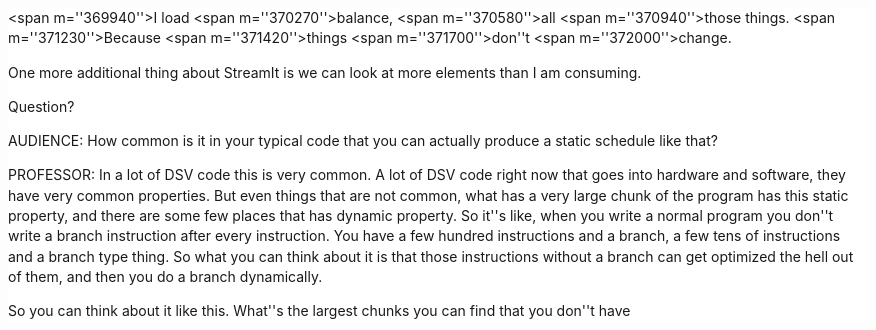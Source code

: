   <span m=''369940''>I load</span> <span m=''370270''>balance,</span> <span m=''370580''>all</span>
  <span m=''370940''>those things.</span> <span m=''371230''>Because</span> <span
  m=''371420''>things</span> <span m=''371700''>don''t</span> <span m=''372000''>change.</span>
  </p><p><span m=''373660''>One</span> <span m=''374050''>more</span> <span m=''374170''>additional</span>
  <span m=''374600''>thing</span> <span m=''374800''>about</span> <span m=''375130''>StreamIt</span>
  <span m=''375730''>is</span> <span m=''376740''>we</span> <span m=''376940''>can</span>
  <span m=''377510''>look at</span> <span m=''377830''>more elements</span> <span
  m=''378530''>than</span> <span m=''378770''>I</span> <span m=''378840''>am</span>
  <span m=''379010''>consuming.</span> </p><p><span m=''380290''>Question?</span>
  </p><p><span m=''381100''>AUDIENCE: How common</span> <span m=''381546''>is</span>
  <span m=''381993''>it</span> <span m=''383090''>in</span> <span m=''383360''>your</span>
  <span m=''384250''>typical</span> <span m=''384410''>code</span> <span m=''385160''>that
  you</span> <span m=''385420''>can</span> <span m=''385500''>actually</span> <span
  m=''386005''>produce a</span> <span m=''386510''>static</span> <span m=''386982''>schedule</span>
  <span m=''387455''>like</span> <span m=''387927''>that?</span> </p><p><span m=''388400''>PROFESSOR:
  In a</span> <span m=''388600''>lot of</span> <span m=''389230''>DSV</span> <span
  m=''389670''>code</span> <span m=''391480''>this is</span> <span m=''391720''>very</span>
  <span m=''391950''>common.</span> <span m=''393880''>A lot of</span> <span m=''394080''>DSV</span>
  <span m=''394430''>code</span> <span m=''394940''>right now</span> <span m=''395490''>that</span>
  <span m=''395600''>goes</span> <span m=''396100''>into</span> <span m=''396480''>hardware</span>
  <span m=''398120''>and</span> <span m=''398670''>software,</span> <span m=''399450''>they</span>
  <span m=''399550''>have</span> <span m=''399740''>very</span> <span m=''400050''>common</span>
  <span m=''400380''>properties.</span> <span m=''401230''>But</span> <span m=''401510''>even</span>
  <span m=''401920''>things</span> <span m=''402190''>that</span> <span m=''402340''>are</span>
  <span m=''402420''>not</span> <span m=''402640''>common,</span> <span m=''403000''>what</span>
  <span m=''403310''>has</span> <span m=''403650''>a very</span> <span m=''403930''>large</span>
  <span m=''404390''>chunk</span> <span m=''404750''>of</span> <span m=''404850''>the</span>
  <span m=''404960''>program</span> <span m=''406290''>has</span> <span m=''406810''>this</span>
  <span m=''407740''>static</span> <span m=''408020''>property,</span> <span m=''408420''>and
  there</span> <span m=''408660''>are</span> <span m=''408760''>some</span> <span
  m=''409110''>few</span> <span m=''409590''>places</span> <span m=''409690''>that</span>
  <span m=''409840''>has</span> <span m=''409950''>dynamic</span> <span m=''410330''>property.</span>
  <span m=''411310''>So</span> <span m=''411450''>it''s</span> <span m=''411640''>like,</span>
  <span m=''412180''>when</span> <span m=''412450''>you write</span> <span m=''412580''>a</span>
  <span m=''412620''>normal</span> <span m=''412910''>program</span> <span m=''414190''>you</span>
  <span m=''414320''>don''t</span> <span m=''414690''>write</span> <span m=''414850''>a</span>
  <span m=''415150''>branch</span> <span m=''415230''>instruction</span> <span m=''415720''>after</span>
  <span m=''416050''>every</span> <span m=''416360''>instruction.</span> <span m=''417600''>You</span>
  <span m=''417760''>have</span> <span m=''417980''>a few</span> <span m=''418110''>hundred</span>
  <span m=''418610''>instructions</span> <span m=''418860''>and a</span> <span m=''419170''>branch,</span>
  <span m=''419590''>a</span> <span m=''419690''>few</span> <span m=''419830''>tens
  of</span> <span m=''420060''>instructions</span> <span m=''420640''>and</span> <span
  m=''420770''>a</span> <span m=''420860''>branch</span> <span m=''421150''>type</span>
  <span m=''421480''>thing.</span> <span m=''422200''>So</span> <span m=''422380''>what</span>
  <span m=''422550''>you</span> <span m=''422630''>can</span> <span m=''422770''>think</span>
  <span m=''423010''>about</span> <span m=''423290''>it</span> <span m=''423490''>is</span>
  <span m=''423800''>that</span> <span m=''424500''>those</span> <span m=''425080''>instructions</span>
  <span m=''425840''>without</span> <span m=''426110''>a</span> <span m=''426170''>branch</span>
  <span m=''426570''>can</span> <span m=''426840''>get</span> <span m=''427370''>optimized</span>
  <span m=''427690''>the</span> <span m=''427820''>hell</span> <span m=''428090''>out</span>
  <span m=''428350''>of</span> <span m=''428460''>them,</span> <span m=''429280''>and</span>
  <span m=''429450''>then</span> <span m=''429550''>you</span> <span m=''429740''>do
  a branch</span> <span m=''430140''>dynamically.</span> </p><p><span m=''430980''>So</span>
  <span m=''431150''>you</span> <span m=''431220''>can</span> <span m=''431400''>think</span>
  <span m=''431610''>about</span> <span m=''431670''>it</span> <span m=''431830''>like</span>
  <span m=''432050''>this.</span> <span m=''432660''>What''s</span> <span m=''432870''>the</span>
  <span m=''432920''>largest</span> <span m=''433350''>chunks</span> <span m=''433650''>you</span>
  <span m=''433730''>can</span> <span m=''433920''>find</span> <span m=''434570''>that</span>
  <span m=''434810''>you</span> <span m=''434940''>don''t</span> <span m=''435170''>have</span>